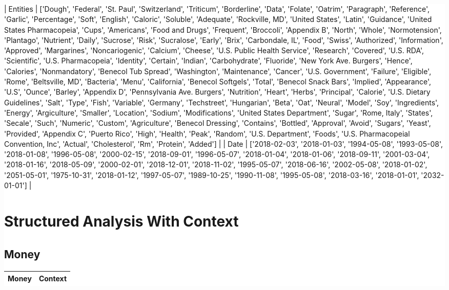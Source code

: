 | Entities    | ['Dough', 'Federal', 'St. Paul', 'Switzerland', 'Triticum', 'Borderline', 'Data', 'Folate', 'Oatrim', 'Paragraph', 'Reference', 'Garlic', 'Percentage', 'Soft', 'English', 'Caloric', 'Soluble', 'Adequate', 'Rockville, MD', 'United States', 'Latin', 'Guidance', 'United States Pharmacopeia', 'Cups', 'Americans', 'Food and Drugs', 'Frequent', 'Broccoli', 'Appendix B', 'North', 'Whole', 'Normotension', 'Plantago', 'Nutrient', 'Daily', 'Sucrose', 'Risk', 'Sucralose', 'Early', 'Brix', 'Carbondale, IL', 'Food', 'Swiss', 'Authorized', 'Information', 'Approved', 'Margarines', 'Noncariogenic', 'Calcium', 'Cheese', 'U.S. Public Health Service', 'Research', 'Covered', 'U.S. RDA', 'Scientific', 'U.S. Pharmacopeia', 'Identity', 'Certain', 'Indian', 'Carbohydrate', 'Fluoride', 'New York Ave. Burgers', 'Hence', 'Calories', 'Nonmandatory', 'Benecol Tub Spread', 'Washington', 'Maintenance', 'Cancer', 'U.S. Government', 'Failure', 'Eligible', 'Rome', 'Beltsville, MD', 'Bacteria', 'Menu', 'California', 'Benecol Softgels', 'Total', 'Benecol Snack Bars', 'Implied', 'Appearance', 'U.S', 'Ounce', 'Barley', 'Appendix D', 'Pennsylvania Ave. Burgers', 'Nutrition', 'Heart', 'Herbs', 'Principal', 'Calorie', 'U.S. Dietary Guidelines', 'Salt', 'Type', 'Fish', 'Variable', 'Germany', 'Techstreet', 'Hungarian', 'Beta', 'Oat', 'Neural', 'Model', 'Soy', 'Ingredients', 'Energy', 'Argiculture', 'Smaller', 'Location', 'Sodium', 'Modifications', 'United States Department', 'Sugar', 'Rome, Italy', 'States', 'Secale', 'Such', 'Numeric', 'Custom', 'Agriculture', 'Benecol Dressing', 'Contains', 'Bottled', 'Approval', 'Avoid', 'Sugars', 'Yeast', 'Provided', 'Appendix C', 'Puerto Rico', 'High', 'Health', 'Peak', 'Random', 'U.S. Department', 'Foods', 'U.S. Pharmacopeial Convention, Inc', 'Actual', 'Cholesterol', 'Rm', 'Protein', 'Added'] |
| Date        | ['2018-02-03', '2018-01-03', '1994-05-08', '1993-05-08', '2018-01-08', '1996-05-08', '2000-02-15', '2018-09-01', '1996-05-07', '2018-01-04', '2018-01-06', '2018-09-11', '2001-03-04', '2018-01-16', '2018-05-09', '2000-02-01', '2018-12-01', '2018-11-02', '1995-05-07', '2018-06-16', '2002-05-08', '2018-01-02', '2051-05-01', '1975-10-31', '2018-01-12', '1997-05-07', '1989-10-25', '1990-11-08', '1995-05-08', '2018-03-16', '2018-01-01', '2032-01-01']                                                                                                                                                                                                                                                                                                                                                                                                                                                                                                                                                                                                                                                                                                                                                                                                                                                                                                                                                                                                                                                                                                                                                                                                                                                                                                                                                                                                                              |


# Structured Analysis With Context

 


## Money

| Money             | Context                                                                                                                                                                                                                                                                                                                                                                                                                                                                                                                                                                                                                                                                                                                                                                                                                                     |
|:------------------|:--------------------------------------------------------------------------------------------------------------------------------------------------------------------------------------------------------------------------------------------------------------------------------------------------------------------------------------------------------------------------------------------------------------------------------------------------------------------------------------------------------------------------------------------------------------------------------------------------------------------------------------------------------------------------------------------------------------------------------------------------------------------------------------------------------------------------------------------|